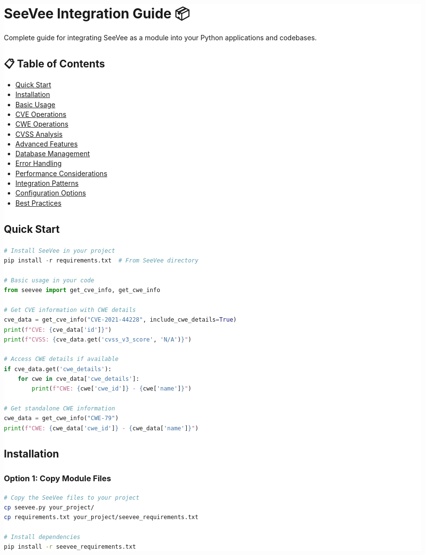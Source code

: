 # SeeVee Integration Guide 📦

Complete guide for integrating SeeVee as a module into your Python applications and codebases.

## 📋 Table of Contents

- [Quick Start](#quick-start)
- [Installation](#installation)
- [Basic Usage](#basic-usage)
- [CVE Operations](#cve-operations)
- [CWE Operations](#cwe-operations)
- [CVSS Analysis](#cvss-analysis)
- [Advanced Features](#advanced-features)
- [Database Management](#database-management)
- [Error Handling](#error-handling)
- [Performance Considerations](#performance-considerations)
- [Integration Patterns](#integration-patterns)
- [Configuration Options](#configuration-options)
- [Best Practices](#best-practices)

## Quick Start

```python
# Install SeeVee in your project
pip install -r requirements.txt  # From SeeVee directory

# Basic usage in your code
from seevee import get_cve_info, get_cwe_info

# Get CVE information with CWE details
cve_data = get_cve_info("CVE-2021-44228", include_cwe_details=True)
print(f"CVE: {cve_data['id']}")
print(f"CVSS: {cve_data.get('cvss_v3_score', 'N/A')}")

# Access CWE details if available
if cve_data.get('cwe_details'):
    for cwe in cve_data['cwe_details']:
        print(f"CWE: {cwe['cwe_id']} - {cwe['name']}")

# Get standalone CWE information
cwe_data = get_cwe_info("CWE-79")
print(f"CWE: {cwe_data['cwe_id']} - {cwe_data['name']}")
```

## Installation

### Option 1: Copy Module Files
```bash
# Copy the SeeVee files to your project
cp seevee.py your_project/
cp requirements.txt your_project/seevee_requirements.txt

# Install dependencies
pip install -r seevee_requirements.txt
```
